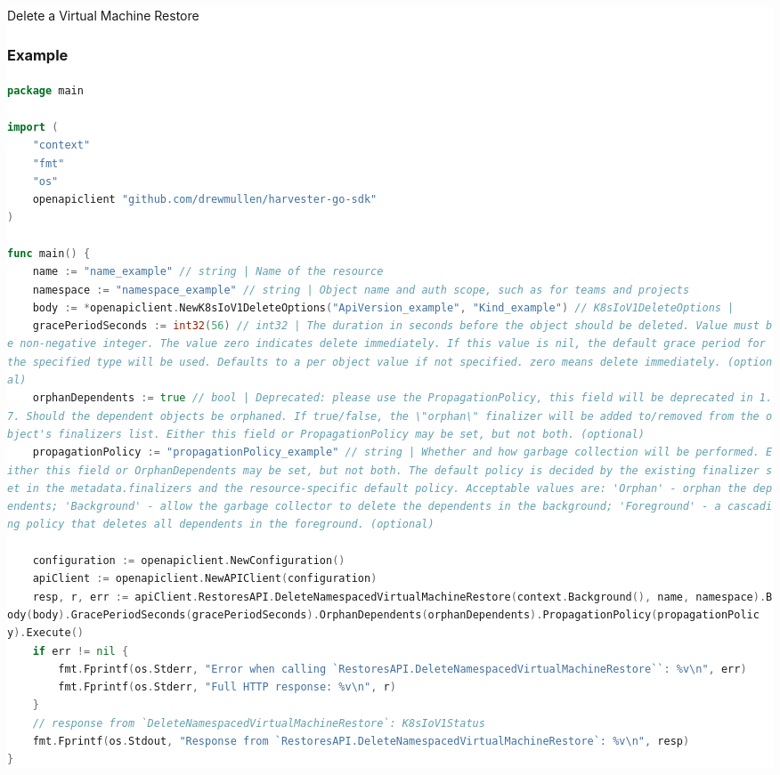 Delete a Virtual Machine Restore



### Example

```go
package main

import (
	"context"
	"fmt"
	"os"
	openapiclient "github.com/drewmullen/harvester-go-sdk"
)

func main() {
	name := "name_example" // string | Name of the resource
	namespace := "namespace_example" // string | Object name and auth scope, such as for teams and projects
	body := *openapiclient.NewK8sIoV1DeleteOptions("ApiVersion_example", "Kind_example") // K8sIoV1DeleteOptions | 
	gracePeriodSeconds := int32(56) // int32 | The duration in seconds before the object should be deleted. Value must be non-negative integer. The value zero indicates delete immediately. If this value is nil, the default grace period for the specified type will be used. Defaults to a per object value if not specified. zero means delete immediately. (optional)
	orphanDependents := true // bool | Deprecated: please use the PropagationPolicy, this field will be deprecated in 1.7. Should the dependent objects be orphaned. If true/false, the \"orphan\" finalizer will be added to/removed from the object's finalizers list. Either this field or PropagationPolicy may be set, but not both. (optional)
	propagationPolicy := "propagationPolicy_example" // string | Whether and how garbage collection will be performed. Either this field or OrphanDependents may be set, but not both. The default policy is decided by the existing finalizer set in the metadata.finalizers and the resource-specific default policy. Acceptable values are: 'Orphan' - orphan the dependents; 'Background' - allow the garbage collector to delete the dependents in the background; 'Foreground' - a cascading policy that deletes all dependents in the foreground. (optional)

	configuration := openapiclient.NewConfiguration()
	apiClient := openapiclient.NewAPIClient(configuration)
	resp, r, err := apiClient.RestoresAPI.DeleteNamespacedVirtualMachineRestore(context.Background(), name, namespace).Body(body).GracePeriodSeconds(gracePeriodSeconds).OrphanDependents(orphanDependents).PropagationPolicy(propagationPolicy).Execute()
	if err != nil {
		fmt.Fprintf(os.Stderr, "Error when calling `RestoresAPI.DeleteNamespacedVirtualMachineRestore``: %v\n", err)
		fmt.Fprintf(os.Stderr, "Full HTTP response: %v\n", r)
	}
	// response from `DeleteNamespacedVirtualMachineRestore`: K8sIoV1Status
	fmt.Fprintf(os.Stdout, "Response from `RestoresAPI.DeleteNamespacedVirtualMachineRestore`: %v\n", resp)
}
```
